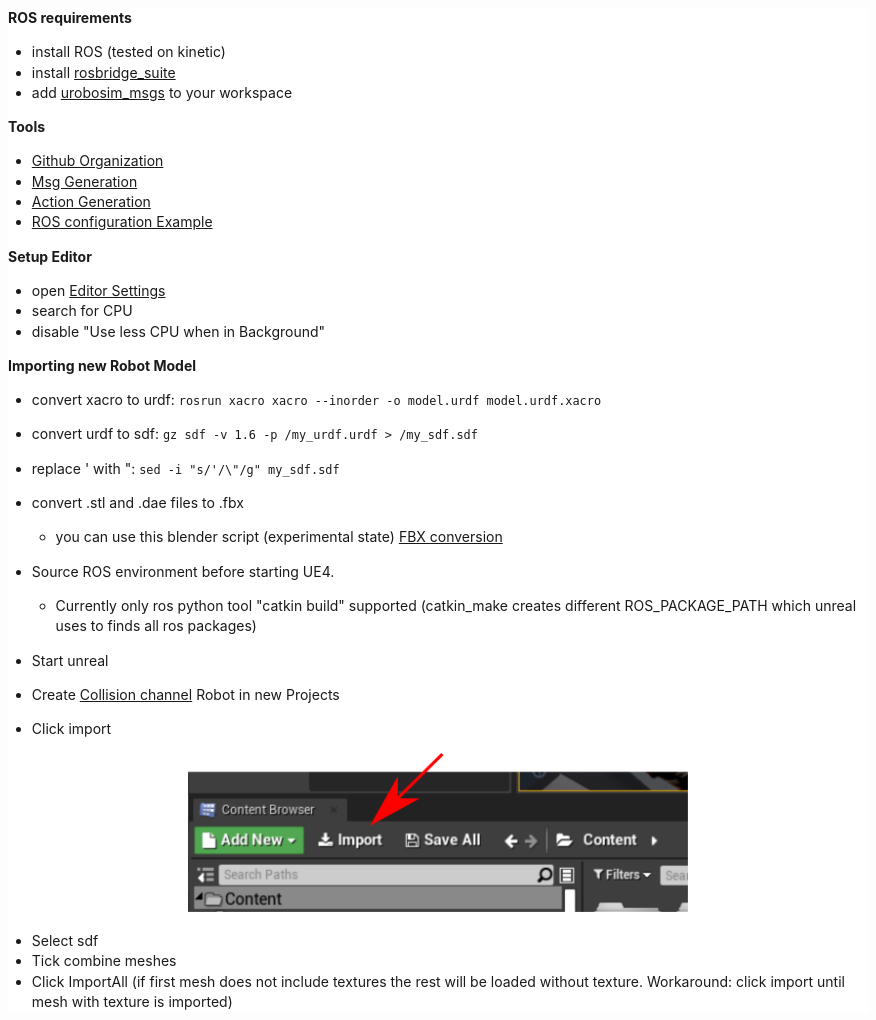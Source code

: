 **ROS requirements**

*  install ROS (tested on kinetic)
*  install [rosbridge_suite](https://wiki.ros.org/rosbridge_suite)
*  add [urobosim_msgs](https://github.com/urobosim/urobosim_msgs) to your workspace

**Tools**

*  [Github Organization](https://github.com/urobosim)
*  [Msg Generation](https://github.com/urobosim/MsgGeneration)
*  [Action Generation](https://github.com/urobosim/UROSActionLib)
*  [ROS configuration Example](https://github.com/urobosim/urobosim_ros_config)

**Setup Editor**

* open [Editor Settings](https://docs.unrealengine.com/4.27/en-US/Basics/UI/EditorSettings/)
* search for CPU
* disable "Use less CPU when in Background"


**Importing new Robot Model**
* convert xacro to urdf:  `rosrun xacro xacro --inorder -o model.urdf model.urdf.xacro`
* convert urdf to sdf: `gz sdf -v 1.6 -p /my_urdf.urdf > /my_sdf.sdf`
* replace ' with ": `sed -i "s/'/\"/g" my_sdf.sdf`

* convert .stl and .dae files to .fbx
    * you can use this blender script (experimental state) [FBX conversion](https://github.com/code-iai/ConvertMeshToFBX)

* Source ROS environment before starting UE4. 
    * Currently only ros python tool "catkin build" supported (catkin_make creates different ROS_PACKAGE_PATH which unreal uses to finds all ros packages)
* Start unreal
* Create [Collision channel](https://docs.unrealengine.com/4.27/en-US/InteractiveExperiences/Physics/Collision/HowTo/AddCustomCollisionType/) Robot in new Projects 
* Click import

<p align="center">
<img src="Documentation/img/ImportButton.png" width="500">
</p>

* Select sdf
* Tick combine meshes
* Click ImportAll (if first mesh does not include textures the rest will be loaded without texture. Workaround: click import until mesh with texture is imported) 
